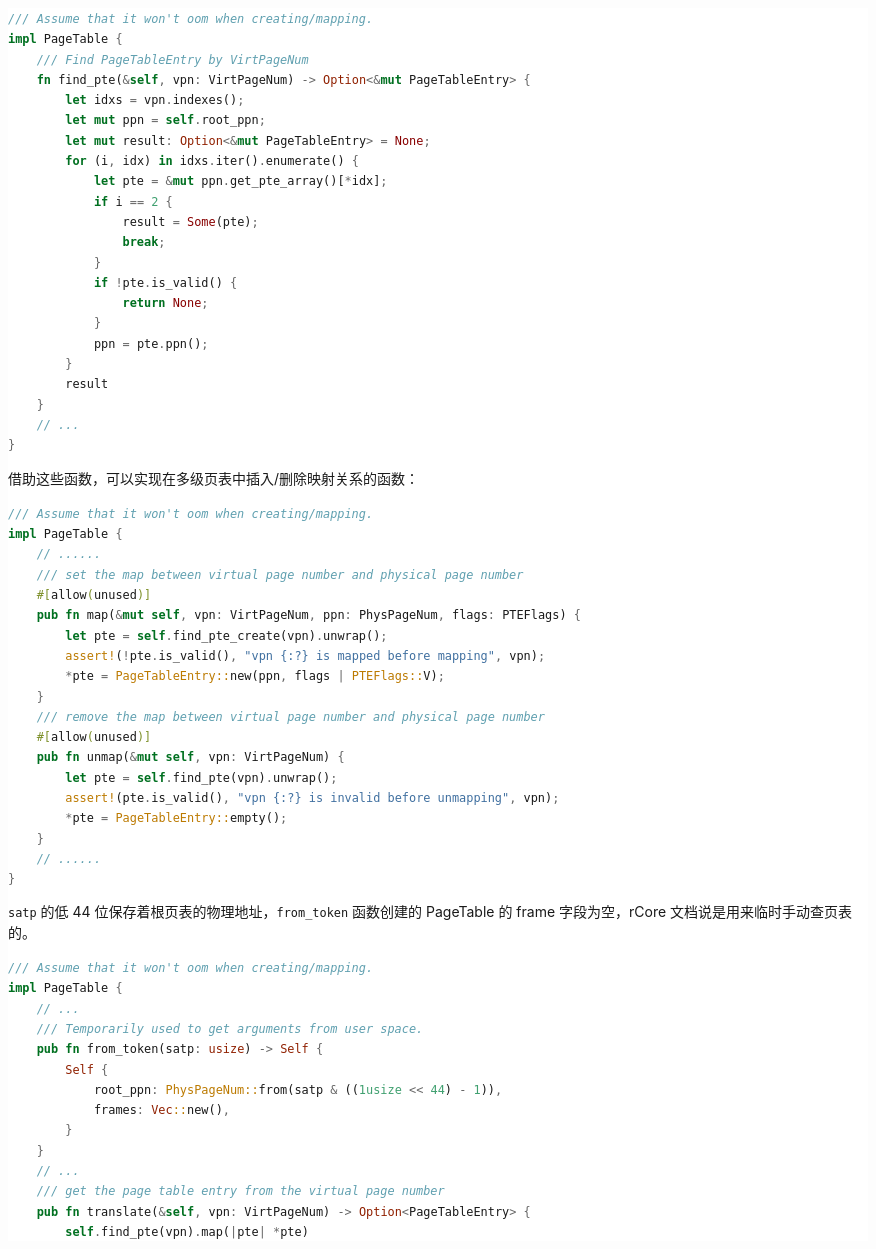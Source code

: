 ```rust
/// Assume that it won't oom when creating/mapping.
impl PageTable {
    /// Find PageTableEntry by VirtPageNum
    fn find_pte(&self, vpn: VirtPageNum) -> Option<&mut PageTableEntry> {
        let idxs = vpn.indexes();
        let mut ppn = self.root_ppn;
        let mut result: Option<&mut PageTableEntry> = None;
        for (i, idx) in idxs.iter().enumerate() {
            let pte = &mut ppn.get_pte_array()[*idx];
            if i == 2 {
                result = Some(pte);
                break;
            }
            if !pte.is_valid() {
                return None;
            }
            ppn = pte.ppn();
        }
        result
    }
    // ...
}
```

借助这些函数，可以实现在多级页表中插入/删除映射关系的函数：

```rust
/// Assume that it won't oom when creating/mapping.
impl PageTable {
    // ......
    /// set the map between virtual page number and physical page number
    #[allow(unused)]
    pub fn map(&mut self, vpn: VirtPageNum, ppn: PhysPageNum, flags: PTEFlags) {
        let pte = self.find_pte_create(vpn).unwrap();
        assert!(!pte.is_valid(), "vpn {:?} is mapped before mapping", vpn);
        *pte = PageTableEntry::new(ppn, flags | PTEFlags::V);
    }
    /// remove the map between virtual page number and physical page number
    #[allow(unused)]
    pub fn unmap(&mut self, vpn: VirtPageNum) {
        let pte = self.find_pte(vpn).unwrap();
        assert!(pte.is_valid(), "vpn {:?} is invalid before unmapping", vpn);
        *pte = PageTableEntry::empty();
    }
    // ......
}
```

```satp``` 的低 44 位保存着根页表的物理地址，```from_token``` 函数创建的 PageTable 的 frame 字段为空，rCore 文档说是用来临时手动查页表的。

```rust
/// Assume that it won't oom when creating/mapping.
impl PageTable {
    // ...
    /// Temporarily used to get arguments from user space.
    pub fn from_token(satp: usize) -> Self {
        Self {
            root_ppn: PhysPageNum::from(satp & ((1usize << 44) - 1)),
            frames: Vec::new(),
        }
    }
    // ...
    /// get the page table entry from the virtual page number
    pub fn translate(&self, vpn: VirtPageNum) -> Option<PageTableEntry> {
        self.find_pte(vpn).map(|pte| *pte)
```